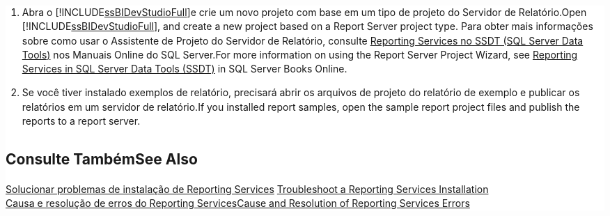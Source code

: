 1.  <span data-ttu-id="c525d-174">Abra o [!INCLUDE[ssBIDevStudioFull](../../includes/ssbidevstudiofull-md.md)]e crie um novo projeto com base em um tipo de projeto do Servidor de Relatório.</span><span class="sxs-lookup"><span data-stu-id="c525d-174">Open [!INCLUDE[ssBIDevStudioFull](../../includes/ssbidevstudiofull-md.md)], and create a new project based on a Report Server project type.</span></span> <span data-ttu-id="c525d-175">Para obter mais informações sobre como usar o Assistente de Projeto do Servidor de Relatório, consulte [Reporting Services no SSDT &#40;SQL Server Data Tools&#41;](../tools/reporting-services-in-sql-server-data-tools-ssdt.md) nos Manuais Online do SQL Server.</span><span class="sxs-lookup"><span data-stu-id="c525d-175">For more information on using the Report Server Project Wizard, see [Reporting Services in SQL Server Data Tools &#40;SSDT&#41;](../tools/reporting-services-in-sql-server-data-tools-ssdt.md) in SQL Server Books Online.</span></span>  
  
2.  <span data-ttu-id="c525d-176">Se você tiver instalado exemplos de relatório, precisará abrir os arquivos de projeto do relatório de exemplo e publicar os relatórios em um servidor de relatório.</span><span class="sxs-lookup"><span data-stu-id="c525d-176">If you installed report samples, open the sample report project files and publish the reports to a report server.</span></span>  
  
## <a name="see-also"></a><span data-ttu-id="c525d-177">Consulte Também</span><span class="sxs-lookup"><span data-stu-id="c525d-177">See Also</span></span>  
 <span data-ttu-id="c525d-178">[Solucionar problemas de instalação de Reporting Services](troubleshoot-a-reporting-services-installation.md) </span><span class="sxs-lookup"><span data-stu-id="c525d-178">[Troubleshoot a Reporting Services Installation](troubleshoot-a-reporting-services-installation.md) </span></span>  
 [<span data-ttu-id="c525d-179">Causa e resolução de erros do Reporting Services</span><span class="sxs-lookup"><span data-stu-id="c525d-179">Cause and Resolution of Reporting Services Errors</span></span>](../troubleshooting/cause-and-resolution-of-reporting-services-errors.md)  
  
  
